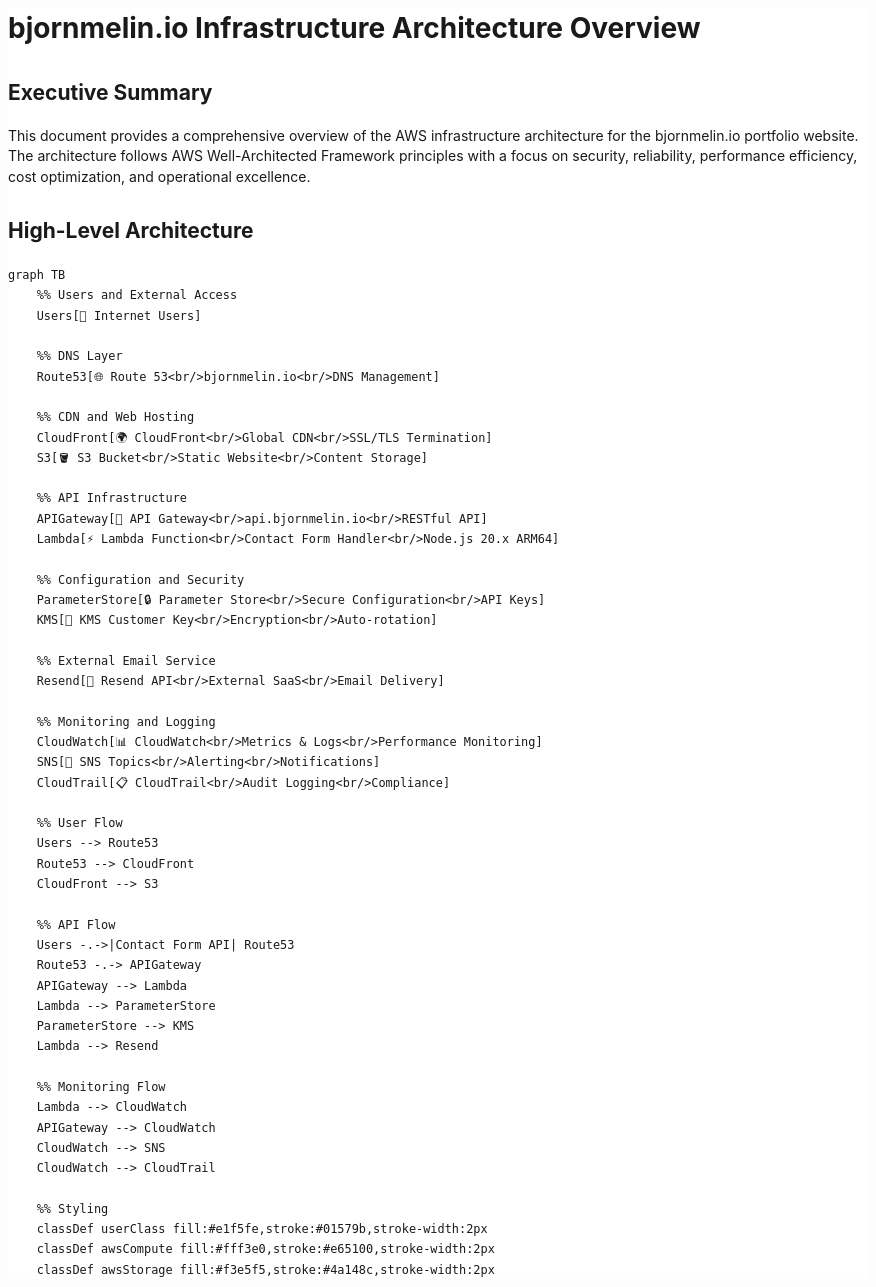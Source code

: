 # bjornmelin.io Infrastructure Architecture Overview

## Executive Summary

This document provides a comprehensive overview of the AWS infrastructure architecture for the bjornmelin.io portfolio website. The architecture follows AWS Well-Architected Framework principles with a focus on security, reliability, performance efficiency, cost optimization, and operational excellence.

## High-Level Architecture

```mermaid
graph TB
    %% Users and External Access
    Users[👥 Internet Users]
    
    %% DNS Layer
    Route53[🌐 Route 53<br/>bjornmelin.io<br/>DNS Management]
    
    %% CDN and Web Hosting
    CloudFront[🌍 CloudFront<br/>Global CDN<br/>SSL/TLS Termination]
    S3[🪣 S3 Bucket<br/>Static Website<br/>Content Storage]
    
    %% API Infrastructure
    APIGateway[🚪 API Gateway<br/>api.bjornmelin.io<br/>RESTful API]
    Lambda[⚡ Lambda Function<br/>Contact Form Handler<br/>Node.js 20.x ARM64]
    
    %% Configuration and Security
    ParameterStore[🔒 Parameter Store<br/>Secure Configuration<br/>API Keys]
    KMS[🔑 KMS Customer Key<br/>Encryption<br/>Auto-rotation]
    
    %% External Email Service
    Resend[📧 Resend API<br/>External SaaS<br/>Email Delivery]
    
    %% Monitoring and Logging
    CloudWatch[📊 CloudWatch<br/>Metrics & Logs<br/>Performance Monitoring]
    SNS[📢 SNS Topics<br/>Alerting<br/>Notifications]
    CloudTrail[📋 CloudTrail<br/>Audit Logging<br/>Compliance]
    
    %% User Flow
    Users --> Route53
    Route53 --> CloudFront
    CloudFront --> S3
    
    %% API Flow
    Users -.->|Contact Form API| Route53
    Route53 -.-> APIGateway
    APIGateway --> Lambda
    Lambda --> ParameterStore
    ParameterStore --> KMS
    Lambda --> Resend
    
    %% Monitoring Flow
    Lambda --> CloudWatch
    APIGateway --> CloudWatch
    CloudWatch --> SNS
    CloudWatch --> CloudTrail
    
    %% Styling
    classDef userClass fill:#e1f5fe,stroke:#01579b,stroke-width:2px
    classDef awsCompute fill:#fff3e0,stroke:#e65100,stroke-width:2px
    classDef awsStorage fill:#f3e5f5,stroke:#4a148c,stroke-width:2px
```